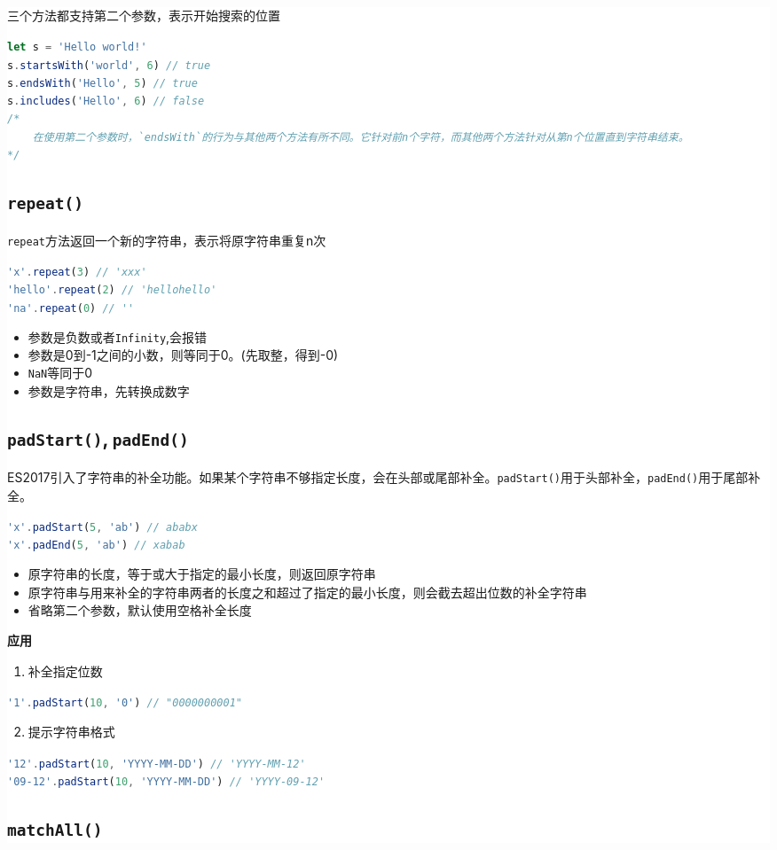 三个方法都支持第二个参数，表示开始搜索的位置

```javascript
let s = 'Hello world!'
s.startsWith('world', 6) // true
s.endsWith('Hello', 5) // true
s.includes('Hello', 6) // false
/*
    在使用第二个参数时，`endsWith`的行为与其他两个方法有所不同。它针对前n个字符，而其他两个方法针对从第n个位置直到字符串结束。
*/
```

## `repeat()`

`repeat`方法返回一个新的字符串，表示将原字符串重复n次

```javascript
'x'.repeat(3) // 'xxx'
'hello'.repeat(2) // 'hellohello'
'na'.repeat(0) // ''
```

- 参数是负数或者`Infinity`,会报错
- 参数是0到-1之间的小数，则等同于0。(先取整，得到-0)
- `NaN`等同于0
- 参数是字符串，先转换成数字

## `padStart()`, `padEnd()`

ES2017引入了字符串的补全功能。如果某个字符串不够指定长度，会在头部或尾部补全。`padStart()`用于头部补全，`padEnd()`用于尾部补全。

```javascript
'x'.padStart(5, 'ab') // ababx
'x'.padEnd(5, 'ab') // xabab
```

- 原字符串的长度，等于或大于指定的最小长度，则返回原字符串
- 原字符串与用来补全的字符串两者的长度之和超过了指定的最小长度，则会截去超出位数的补全字符串
- 省略第二个参数，默认使用空格补全长度

**应用**

1. 补全指定位数

```javascript
'1'.padStart(10, '0') // "0000000001"
```

2. 提示字符串格式

```javascript
'12'.padStart(10, 'YYYY-MM-DD') // 'YYYY-MM-12'
'09-12'.padStart(10, 'YYYY-MM-DD') // 'YYYY-09-12'
```

## `matchAll()`
